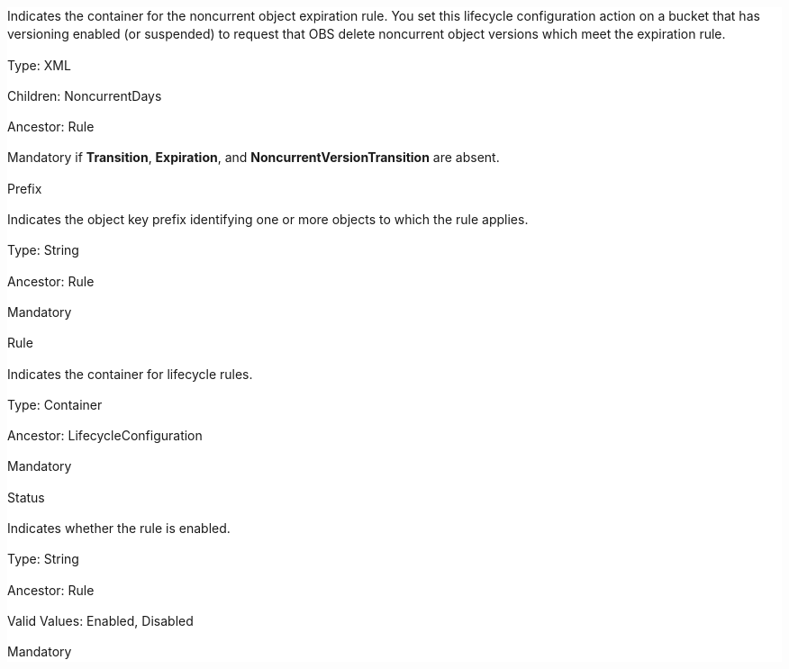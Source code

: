<td class="cellrowborder" valign="top" width="33.333333333333336%" headers="mcps1.2.4.1.2 "><p id="p411104918235"><a name="p411104918235"></a><a name="p411104918235"></a>Indicates the container for the noncurrent object expiration rule. You set this lifecycle configuration action on a bucket that has versioning enabled (or suspended) to request that OBS delete noncurrent object versions which meet the expiration rule.</p>
<p id="p35167743115110"><a name="p35167743115110"></a><a name="p35167743115110"></a>Type: XML</p>
<p id="p48074236115110"><a name="p48074236115110"></a><a name="p48074236115110"></a>Children: NoncurrentDays</p>
<p id="p30014947115110"><a name="p30014947115110"></a><a name="p30014947115110"></a>Ancestor: Rule</p>
</td>
<td class="cellrowborder" valign="top" width="33.333333333333336%" headers="mcps1.2.4.1.3 "><p id="p114457812915"><a name="p114457812915"></a><a name="p114457812915"></a>Mandatory if <strong id="b12739225526"><a name="b12739225526"></a><a name="b12739225526"></a>Transition</strong>, <strong id="b47397251021"><a name="b47397251021"></a><a name="b47397251021"></a>Expiration</strong>, and <strong id="b1873916251429"><a name="b1873916251429"></a><a name="b1873916251429"></a>NoncurrentVersionTransition</strong> are absent.</p>
</td>
</tr>
<tr id="row44625493"><td class="cellrowborder" valign="top" width="33.333333333333336%" headers="mcps1.2.4.1.1 "><p id="p57895144"><a name="p57895144"></a><a name="p57895144"></a>Prefix</p>
</td>
<td class="cellrowborder" valign="top" width="33.333333333333336%" headers="mcps1.2.4.1.2 "><p id="p58995125"><a name="p58995125"></a><a name="p58995125"></a>Indicates the object key prefix identifying one or more objects to which the rule applies.</p>
<p id="p61194080"><a name="p61194080"></a><a name="p61194080"></a>Type: String</p>
<p id="p13875810"><a name="p13875810"></a><a name="p13875810"></a>Ancestor: Rule</p>
</td>
<td class="cellrowborder" valign="top" width="33.333333333333336%" headers="mcps1.2.4.1.3 "><p id="p50198807"><a name="p50198807"></a><a name="p50198807"></a>Mandatory</p>
</td>
</tr>
<tr id="row49136085"><td class="cellrowborder" valign="top" width="33.333333333333336%" headers="mcps1.2.4.1.1 "><p id="p20599914"><a name="p20599914"></a><a name="p20599914"></a>Rule</p>
</td>
<td class="cellrowborder" valign="top" width="33.333333333333336%" headers="mcps1.2.4.1.2 "><p id="p57980315"><a name="p57980315"></a><a name="p57980315"></a>Indicates the container for lifecycle rules.</p>
<p id="p52060794"><a name="p52060794"></a><a name="p52060794"></a>Type: Container</p>
<p id="p65893970"><a name="p65893970"></a><a name="p65893970"></a>Ancestor: LifecycleConfiguration</p>
</td>
<td class="cellrowborder" valign="top" width="33.333333333333336%" headers="mcps1.2.4.1.3 "><p id="p35811316"><a name="p35811316"></a><a name="p35811316"></a>Mandatory</p>
</td>
</tr>
<tr id="row53866394"><td class="cellrowborder" valign="top" width="33.333333333333336%" headers="mcps1.2.4.1.1 "><p id="p1101770"><a name="p1101770"></a><a name="p1101770"></a>Status</p>
</td>
<td class="cellrowborder" valign="top" width="33.333333333333336%" headers="mcps1.2.4.1.2 "><p id="p22134555"><a name="p22134555"></a><a name="p22134555"></a>Indicates whether the rule is enabled.</p>
<p id="p64993271"><a name="p64993271"></a><a name="p64993271"></a>Type: String</p>
<p id="p48068532"><a name="p48068532"></a><a name="p48068532"></a>Ancestor: Rule</p>
<p id="p29963612"><a name="p29963612"></a><a name="p29963612"></a>Valid Values: Enabled, Disabled</p>
</td>
<td class="cellrowborder" valign="top" width="33.333333333333336%" headers="mcps1.2.4.1.3 "><p id="p11133493"><a name="p11133493"></a><a name="p11133493"></a>Mandatory</p>
</td>
</tr>
</tbody>
</table>
